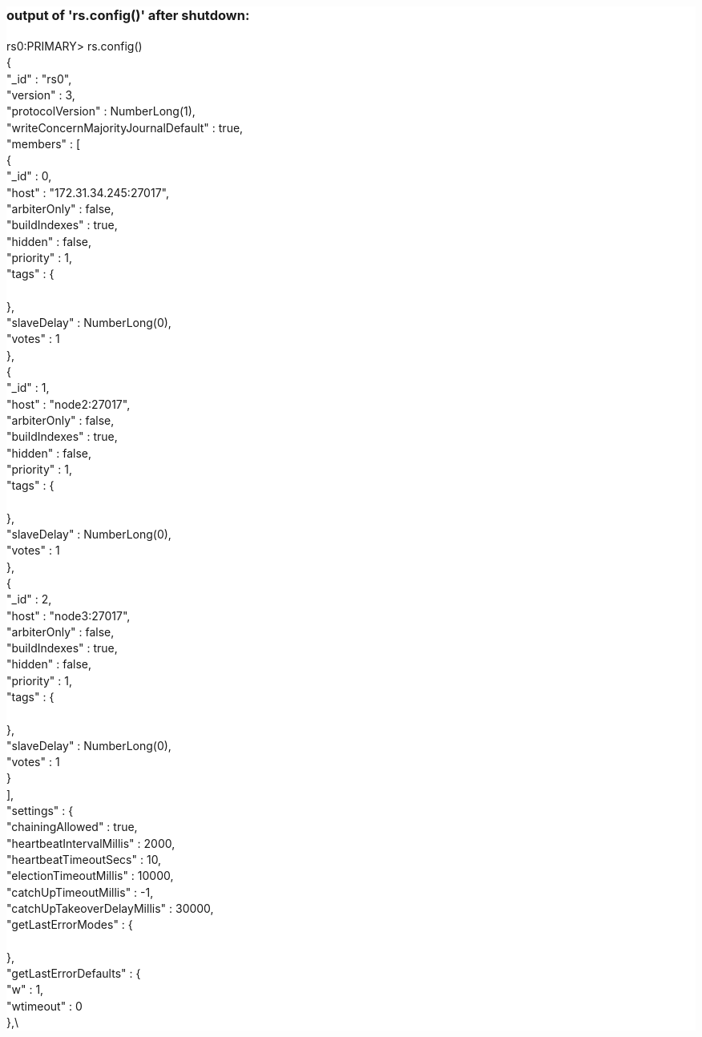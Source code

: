 ### output of 'rs.config()' after shutdown: 


rs0:PRIMARY> rs.config()\
{\
	"_id" : "rs0",\
	"version" : 3,\
	"protocolVersion" : NumberLong(1),\
	"writeConcernMajorityJournalDefault" : true,\
	"members" : [\
		{\
			"_id" : 0,\
			"host" : "172.31.34.245:27017",\
			"arbiterOnly" : false,\
			"buildIndexes" : true,\
			"hidden" : false,\
			"priority" : 1,\
			"tags" : {\
				\
			},\
			"slaveDelay" : NumberLong(0),\
			"votes" : 1\
		},\
		{\
			"_id" : 1,\
			"host" : "node2:27017",\
			"arbiterOnly" : false,\
			"buildIndexes" : true,\
			"hidden" : false,\
			"priority" : 1,\
			"tags" : {\
				\
			},\
			"slaveDelay" : NumberLong(0),\
			"votes" : 1\
		},\
		{\
			"_id" : 2,\
			"host" : "node3:27017",\
			"arbiterOnly" : false,\
			"buildIndexes" : true,\
			"hidden" : false,\
			"priority" : 1,\
			"tags" : {\
				\
			},\
			"slaveDelay" : NumberLong(0),\
			"votes" : 1\
		}\
	],\
	"settings" : {\
		"chainingAllowed" : true,\
		"heartbeatIntervalMillis" : 2000,\
		"heartbeatTimeoutSecs" : 10,\
		"electionTimeoutMillis" : 10000,\
		"catchUpTimeoutMillis" : -1,\
		"catchUpTakeoverDelayMillis" : 30000,\
		"getLastErrorModes" : {\
			\
		},\
		"getLastErrorDefaults" : {\
			"w" : 1,\
			"wtimeout" : 0\
		},\